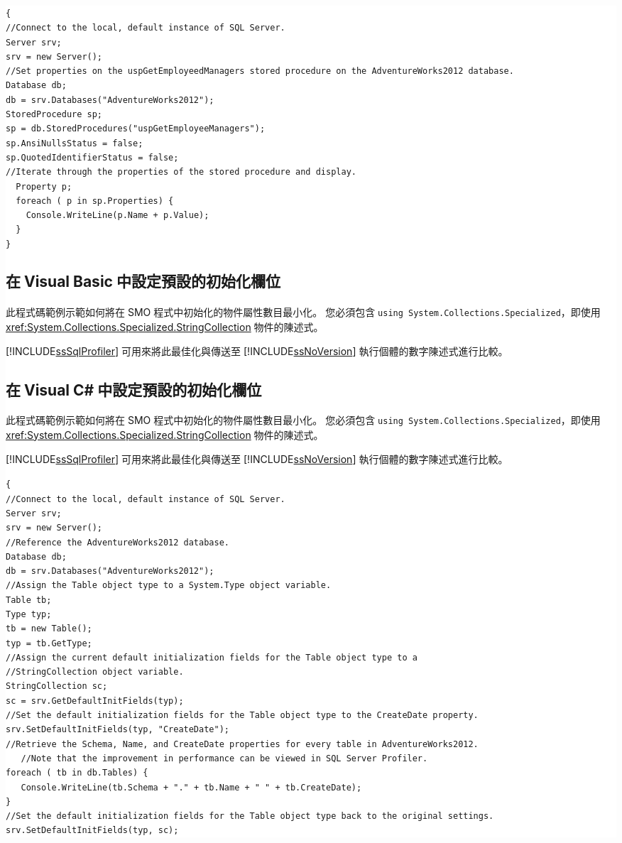 ```  
{   
//Connect to the local, default instance of SQL Server.   
Server srv;   
srv = new Server();   
//Set properties on the uspGetEmployeedManagers stored procedure on the AdventureWorks2012 database.   
Database db;   
db = srv.Databases("AdventureWorks2012");   
StoredProcedure sp;   
sp = db.StoredProcedures("uspGetEmployeeManagers");   
sp.AnsiNullsStatus = false;   
sp.QuotedIdentifierStatus = false;   
//Iterate through the properties of the stored procedure and display.   
  Property p;   
  foreach ( p in sp.Properties) {   
    Console.WriteLine(p.Name + p.Value);   
  }   
}  
```  
  
## <a name="setting-default-initialization-fields-in-visual-basic"></a>在 Visual Basic 中設定預設的初始化欄位  
 此程式碼範例示範如何將在 SMO 程式中初始化的物件屬性數目最小化。 您必須包含 `using System.Collections.Specialized`，即使用 <xref:System.Collections.Specialized.StringCollection> 物件的陳述式。  
  
 [!INCLUDE[ssSqlProfiler](../../../includes/sssqlprofiler-md.md)] 可用來將此最佳化與傳送至 [!INCLUDE[ssNoVersion](../../../includes/ssnoversion-md.md)] 執行個體的數字陳述式進行比較。  
  
  
  
## <a name="setting-default-initialization-fields-in-visual-c"></a>在 Visual C# 中設定預設的初始化欄位  
 此程式碼範例示範如何將在 SMO 程式中初始化的物件屬性數目最小化。 您必須包含 `using System.Collections.Specialized`，即使用 <xref:System.Collections.Specialized.StringCollection> 物件的陳述式。  
  
 [!INCLUDE[ssSqlProfiler](../../../includes/sssqlprofiler-md.md)] 可用來將此最佳化與傳送至 [!INCLUDE[ssNoVersion](../../../includes/ssnoversion-md.md)] 執行個體的數字陳述式進行比較。  
  
```  
{   
//Connect to the local, default instance of SQL Server.   
Server srv;   
srv = new Server();   
//Reference the AdventureWorks2012 database.   
Database db;   
db = srv.Databases("AdventureWorks2012");   
//Assign the Table object type to a System.Type object variable.   
Table tb;   
Type typ;   
tb = new Table();   
typ = tb.GetType;   
//Assign the current default initialization fields for the Table object type to a   
//StringCollection object variable.   
StringCollection sc;   
sc = srv.GetDefaultInitFields(typ);   
//Set the default initialization fields for the Table object type to the CreateDate property.   
srv.SetDefaultInitFields(typ, "CreateDate");   
//Retrieve the Schema, Name, and CreateDate properties for every table in AdventureWorks2012.   
   //Note that the improvement in performance can be viewed in SQL Server Profiler.   
foreach ( tb in db.Tables) {   
   Console.WriteLine(tb.Schema + "." + tb.Name + " " + tb.CreateDate);   
}   
//Set the default initialization fields for the Table object type back to the original settings.   
srv.SetDefaultInitFields(typ, sc);   
```